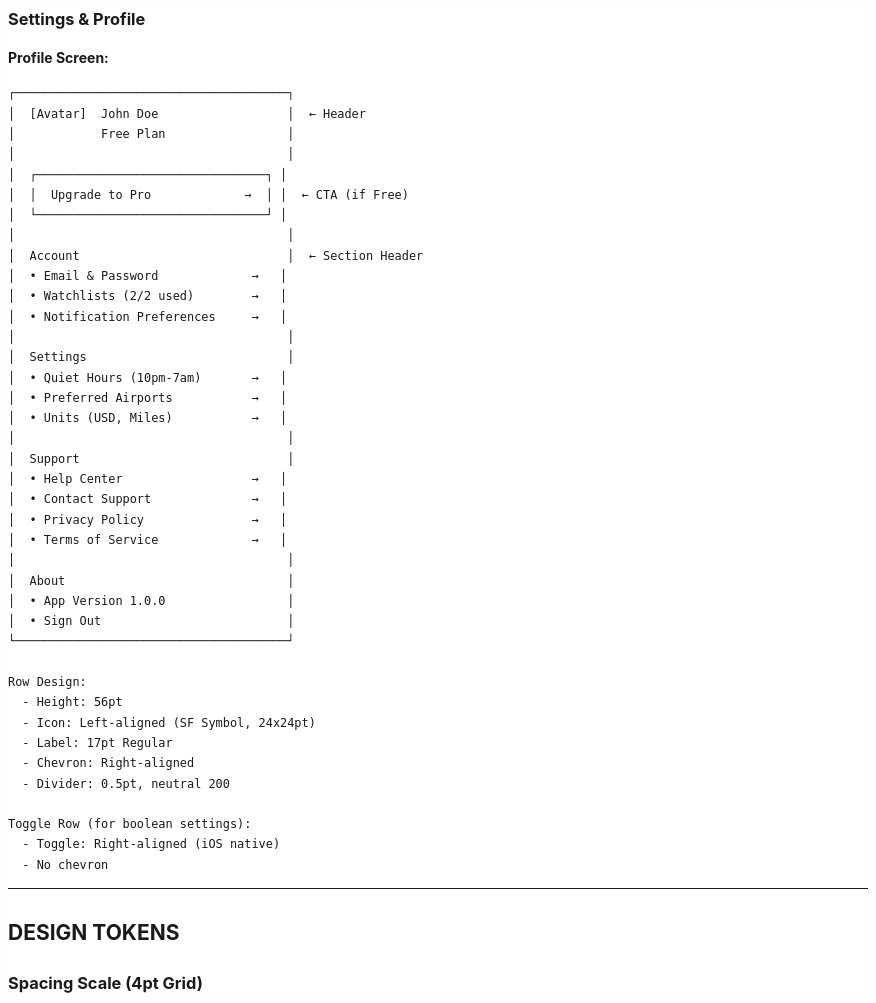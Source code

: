 
### Settings & Profile

**Profile Screen:**
```
┌──────────────────────────────────────┐
│  [Avatar]  John Doe                  │  ← Header
│            Free Plan                 │
│                                      │
│  ┌────────────────────────────────┐ │
│  │  Upgrade to Pro             →  │ │  ← CTA (if Free)
│  └────────────────────────────────┘ │
│                                      │
│  Account                             │  ← Section Header
│  • Email & Password             →   │
│  • Watchlists (2/2 used)        →   │
│  • Notification Preferences     →   │
│                                      │
│  Settings                            │
│  • Quiet Hours (10pm-7am)       →   │
│  • Preferred Airports           →   │
│  • Units (USD, Miles)           →   │
│                                      │
│  Support                             │
│  • Help Center                  →   │
│  • Contact Support              →   │
│  • Privacy Policy               →   │
│  • Terms of Service             →   │
│                                      │
│  About                               │
│  • App Version 1.0.0                 │
│  • Sign Out                          │
└──────────────────────────────────────┘

Row Design:
  - Height: 56pt
  - Icon: Left-aligned (SF Symbol, 24x24pt)
  - Label: 17pt Regular
  - Chevron: Right-aligned
  - Divider: 0.5pt, neutral 200

Toggle Row (for boolean settings):
  - Toggle: Right-aligned (iOS native)
  - No chevron
```

---

## DESIGN TOKENS

### Spacing Scale (4pt Grid)
